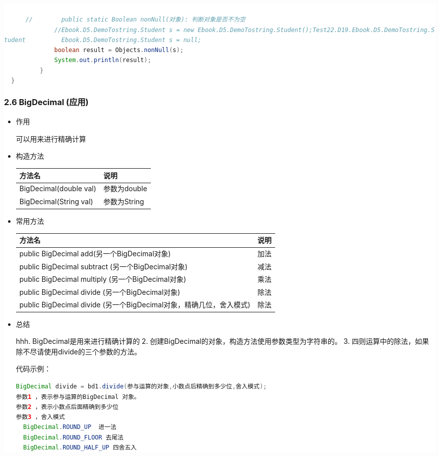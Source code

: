   ```java

        //        public static Boolean nonNull(对象): 判断对象是否不为空
                //Ebook.D5.DemoTostring.Student s = new Ebook.D5.DemoTostring.Student();Test22.D19.Ebook.D5.DemoTostring.Student          Ebook.D5.DemoTostring.Student s = null;
                boolean result = Objects.nonNull(s);
                System.out.println(result);
            }
    }
  ```


### 2.6 BigDecimal (应用)

+ 作用

  可以用来进行精确计算


+ 构造方法

  | 方法名                    | 说明        |
  | ---------------------- | --------- |
  | BigDecimal(double val) | 参数为double |
  | BigDecimal(String val) | 参数为String |

+ 常用方法

  | 方法名                                      | 说明   |
  | ---------------------------------------- | ---- |
  | public BigDecimal add(另一个BigDecimal对象)   | 加法   |
  | public BigDecimal subtract (另一个BigDecimal对象) | 减法   |
  | public BigDecimal multiply (另一个BigDecimal对象) | 乘法   |
  | public BigDecimal divide (另一个BigDecimal对象) | 除法   |
  | public BigDecimal divide (另一个BigDecimal对象，精确几位，舍入模式) | 除法   |

+ 总结

  hhh. BigDecimal是用来进行精确计算的
  2. 创建BigDecimal的对象，构造方法使用参数类型为字符串的。
  3. 四则运算中的除法，如果除不尽请使用divide的三个参数的方法。

  代码示例：

  ```java
  BigDecimal divide = bd1.divide(参与运算的对象,小数点后精确到多少位,舍入模式);
  参数1 ，表示参与运算的BigDecimal 对象。
  参数2 ，表示小数点后面精确到多少位
  参数3 ，舍入模式  
    BigDecimal.ROUND_UP  进一法
    BigDecimal.ROUND_FLOOR 去尾法
    BigDecimal.ROUND_HALF_UP 四舍五入
  ```
